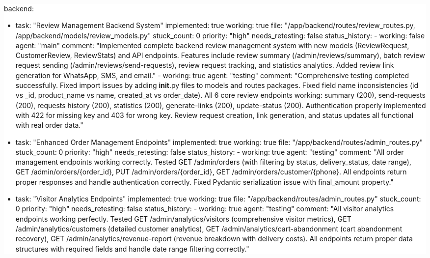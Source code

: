 backend:
  - task: "Review Management Backend System"
    implemented: true
    working: true
    file: "/app/backend/routes/review_routes.py, /app/backend/models/review_models.py"
    stuck_count: 0
    priority: "high"
    needs_retesting: false
    status_history:
        - working: false
          agent: "main"
          comment: "Implemented complete backend review management system with new models (ReviewRequest, CustomerReview, ReviewStats) and API endpoints. Features include review summary (/admin/reviews/summary), batch review request sending (/admin/reviews/send-requests), review request tracking, and statistics analytics. Added review link generation for WhatsApp, SMS, and email."
        - working: true
          agent: "testing"
          comment: "Comprehensive testing completed successfully. Fixed import issues by adding __init__.py files to models and routes packages. Fixed field name inconsistencies (id vs _id, product_name vs name, created_at vs order_date). All 6 core review endpoints working: summary (200), send-requests (200), requests history (200), statistics (200), generate-links (200), update-status (200). Authentication properly implemented with 422 for missing key and 403 for wrong key. Review request creation, link generation, and status updates all functional with real order data."

  - task: "Enhanced Order Management Endpoints"
    implemented: true
    working: true
    file: "/app/backend/routes/admin_routes.py"
    stuck_count: 0
    priority: "high"
    needs_retesting: false
    status_history:
        - working: true
          agent: "testing"
          comment: "All order management endpoints working correctly. Tested GET /admin/orders (with filtering by status, delivery_status, date range), GET /admin/orders/{order_id}, PUT /admin/orders/{order_id}, GET /admin/orders/customer/{phone}. All endpoints return proper responses and handle authentication correctly. Fixed Pydantic serialization issue with final_amount property."

  - task: "Visitor Analytics Endpoints"
    implemented: true
    working: true
    file: "/app/backend/routes/admin_routes.py"
    stuck_count: 0
    priority: "high"
    needs_retesting: false
    status_history:
        - working: true
          agent: "testing"
          comment: "All visitor analytics endpoints working perfectly. Tested GET /admin/analytics/visitors (comprehensive visitor metrics), GET /admin/analytics/customers (detailed customer analytics), GET /admin/analytics/cart-abandonment (cart abandonment recovery), GET /admin/analytics/revenue-report (revenue breakdown with delivery costs). All endpoints return proper data structures with required fields and handle date range filtering correctly."
